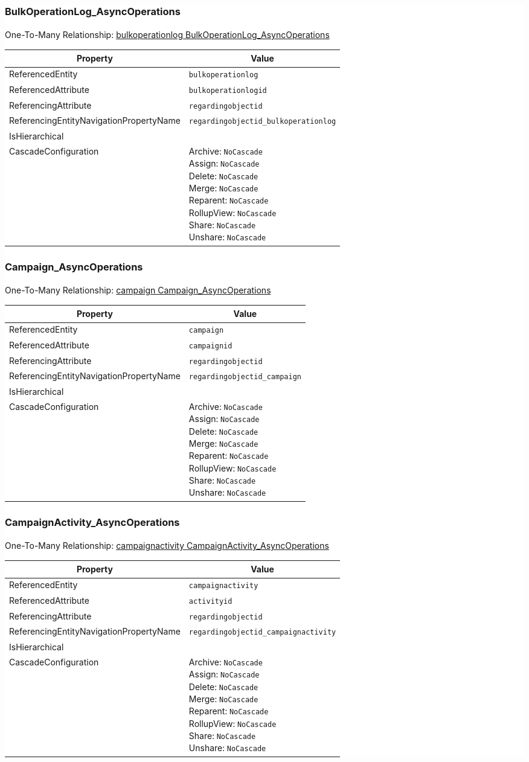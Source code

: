### <a name="BKMK_BulkOperationLog_AsyncOperations"></a> BulkOperationLog_AsyncOperations

One-To-Many Relationship: [bulkoperationlog BulkOperationLog_AsyncOperations](bulkoperationlog.md#BKMK_BulkOperationLog_AsyncOperations)

|Property|Value|
|---|---|
|ReferencedEntity|`bulkoperationlog`|
|ReferencedAttribute|`bulkoperationlogid`|
|ReferencingAttribute|`regardingobjectid`|
|ReferencingEntityNavigationPropertyName|`regardingobjectid_bulkoperationlog`|
|IsHierarchical||
|CascadeConfiguration|Archive: `NoCascade`<br />Assign: `NoCascade`<br />Delete: `NoCascade`<br />Merge: `NoCascade`<br />Reparent: `NoCascade`<br />RollupView: `NoCascade`<br />Share: `NoCascade`<br />Unshare: `NoCascade`|

### <a name="BKMK_Campaign_AsyncOperations"></a> Campaign_AsyncOperations

One-To-Many Relationship: [campaign Campaign_AsyncOperations](campaign.md#BKMK_Campaign_AsyncOperations)

|Property|Value|
|---|---|
|ReferencedEntity|`campaign`|
|ReferencedAttribute|`campaignid`|
|ReferencingAttribute|`regardingobjectid`|
|ReferencingEntityNavigationPropertyName|`regardingobjectid_campaign`|
|IsHierarchical||
|CascadeConfiguration|Archive: `NoCascade`<br />Assign: `NoCascade`<br />Delete: `NoCascade`<br />Merge: `NoCascade`<br />Reparent: `NoCascade`<br />RollupView: `NoCascade`<br />Share: `NoCascade`<br />Unshare: `NoCascade`|

### <a name="BKMK_CampaignActivity_AsyncOperations"></a> CampaignActivity_AsyncOperations

One-To-Many Relationship: [campaignactivity CampaignActivity_AsyncOperations](campaignactivity.md#BKMK_CampaignActivity_AsyncOperations)

|Property|Value|
|---|---|
|ReferencedEntity|`campaignactivity`|
|ReferencedAttribute|`activityid`|
|ReferencingAttribute|`regardingobjectid`|
|ReferencingEntityNavigationPropertyName|`regardingobjectid_campaignactivity`|
|IsHierarchical||
|CascadeConfiguration|Archive: `NoCascade`<br />Assign: `NoCascade`<br />Delete: `NoCascade`<br />Merge: `NoCascade`<br />Reparent: `NoCascade`<br />RollupView: `NoCascade`<br />Share: `NoCascade`<br />Unshare: `NoCascade`|
